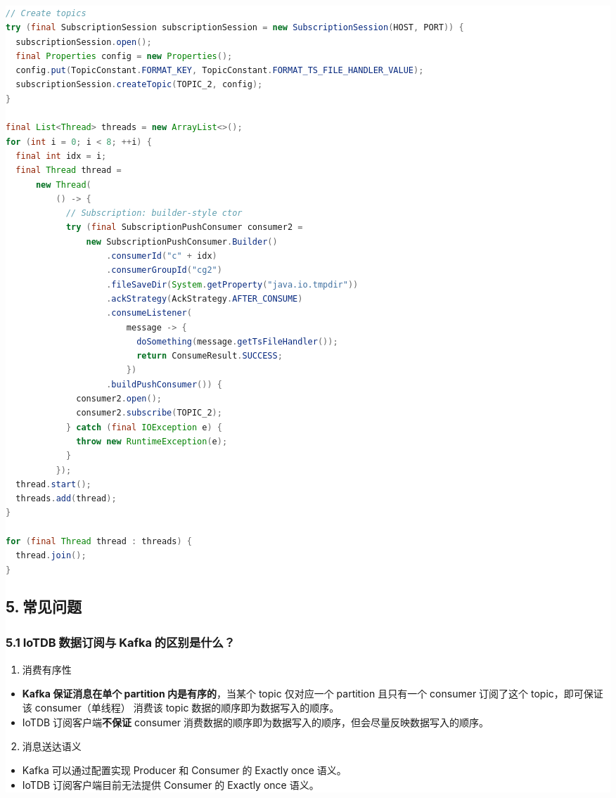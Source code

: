 ```Java
// Create topics
try (final SubscriptionSession subscriptionSession = new SubscriptionSession(HOST, PORT)) {
  subscriptionSession.open();
  final Properties config = new Properties();
  config.put(TopicConstant.FORMAT_KEY, TopicConstant.FORMAT_TS_FILE_HANDLER_VALUE);
  subscriptionSession.createTopic(TOPIC_2, config);
}

final List<Thread> threads = new ArrayList<>();
for (int i = 0; i < 8; ++i) {
  final int idx = i;
  final Thread thread =
      new Thread(
          () -> {
            // Subscription: builder-style ctor
            try (final SubscriptionPushConsumer consumer2 =
                new SubscriptionPushConsumer.Builder()
                    .consumerId("c" + idx)
                    .consumerGroupId("cg2")
                    .fileSaveDir(System.getProperty("java.io.tmpdir"))
                    .ackStrategy(AckStrategy.AFTER_CONSUME)
                    .consumeListener(
                        message -> {
                          doSomething(message.getTsFileHandler());
                          return ConsumeResult.SUCCESS;
                        })
                    .buildPushConsumer()) {
              consumer2.open();
              consumer2.subscribe(TOPIC_2);
            } catch (final IOException e) {
              throw new RuntimeException(e);
            }
          });
  thread.start();
  threads.add(thread);
}

for (final Thread thread : threads) {
  thread.join();
}
```

## 5. 常见问题

### 5.1 IoTDB 数据订阅与 Kafka 的区别是什么？

1. 消费有序性

- **Kafka 保证消息在单个 partition 内是有序的**，当某个 topic 仅对应一个 partition 且只有一个 consumer 订阅了这个 topic，即可保证该 consumer（单线程） 消费该 topic 数据的顺序即为数据写入的顺序。
- IoTDB 订阅客户端**不保证** consumer 消费数据的顺序即为数据写入的顺序，但会尽量反映数据写入的顺序。

2. 消息送达语义

- Kafka 可以通过配置实现 Producer 和 Consumer 的 Exactly once 语义。
- IoTDB 订阅客户端目前无法提供 Consumer 的 Exactly once 语义。